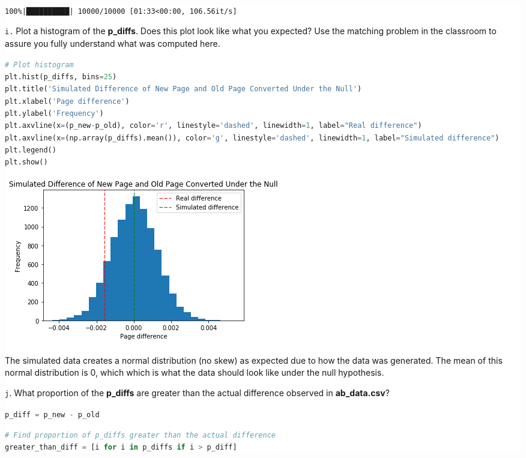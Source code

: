     100%|██████████| 10000/10000 [01:33<00:00, 106.56it/s]


`i.` Plot a histogram of the **p_diffs**.  Does this plot look like what you expected?  Use the matching problem in the classroom to assure you fully understand what was computed here.


```python
# Plot histogram
plt.hist(p_diffs, bins=25)
plt.title('Simulated Difference of New Page and Old Page Converted Under the Null')
plt.xlabel('Page difference')
plt.ylabel('Frequency')
plt.axvline(x=(p_new-p_old), color='r', linestyle='dashed', linewidth=1, label="Real difference")
plt.axvline(x=(np.array(p_diffs).mean()), color='g', linestyle='dashed', linewidth=1, label="Simulated difference")
plt.legend()
plt.show()

```


![png](Analyze_ab_test_results_files/Analyze_ab_test_results_59_0.png)


The simulated data creates a normal distribution (no skew) as expected due to how the data was generated. The mean of this normal distribution is 0, which which is what the data should look like under the null hypothesis.

`j`. What proportion of the **p_diffs** are greater than the actual difference observed in **ab_data.csv**?


```python
p_diff = p_new - p_old
```


```python
# Find proportion of p_diffs greater than the actual difference
greater_than_diff = [i for i in p_diffs if i > p_diff]
```


